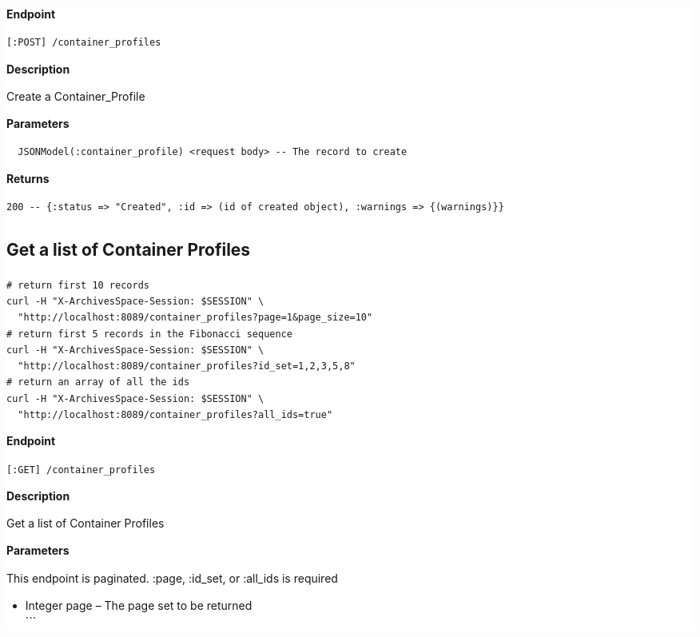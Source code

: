 
__Endpoint__

```[:POST] /container_profiles ```

__Description__

Create a Container_Profile


__Parameters__


  
    
  
  
    
    
  
  
	  JSONModel(:container_profile) <request body> -- The record to create
  

__Returns__

  	200 -- {:status => "Created", :id => (id of created object), :warnings => {(warnings)}}




## Get a list of Container Profiles




  
```shell
# return first 10 records
curl -H "X-ArchivesSpace-Session: $SESSION" \
  "http://localhost:8089/container_profiles?page=1&page_size=10"
# return first 5 records in the Fibonacci sequence
curl -H "X-ArchivesSpace-Session: $SESSION" \
  "http://localhost:8089/container_profiles?id_set=1,2,3,5,8"
# return an array of all the ids
curl -H "X-ArchivesSpace-Session: $SESSION" \
  "http://localhost:8089/container_profiles?all_ids=true"

```


__Endpoint__

```[:GET] /container_profiles ```

__Description__

Get a list of Container Profiles


__Parameters__

<aside class="notice">
This endpoint is paginated. :page, :id_set, or :all_ids is required
<ul>
  <li>Integer page &ndash; The page set to be returned</li>
```